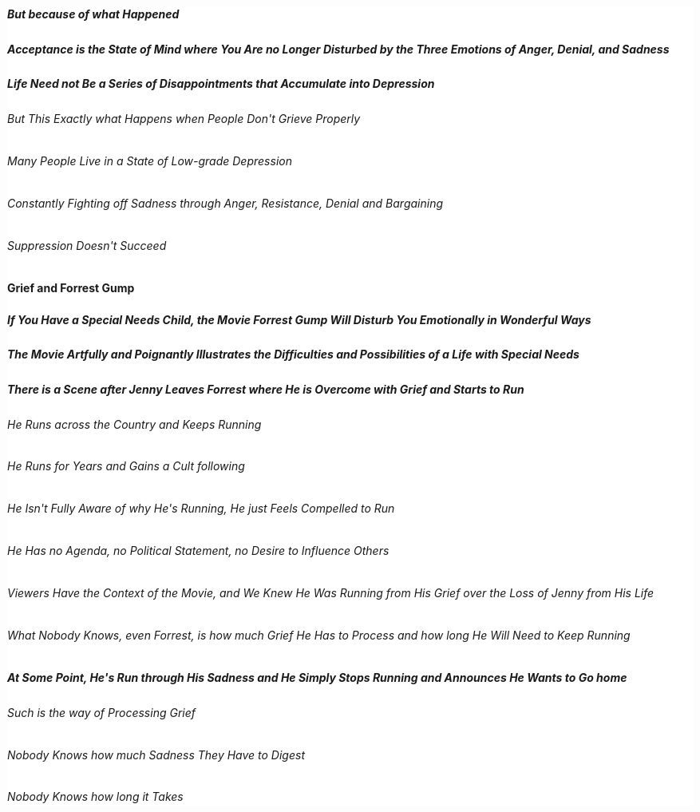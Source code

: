##### But because of what Happened

##### Acceptance is the State of Mind where You Are no Longer Disturbed by the Three Emotions of Anger, Denial, and Sadness

##### Life Need not Be a Series of Disappointments that Accumulate into Depression

###### But This Exactly what Happens when People Don't Grieve Properly

###### Many People Live in a State of Low-grade Depression

###### Constantly Fighting off Sadness through Anger, Resistance, Denial and Bargaining

###### Suppression Doesn't Succeed

#### Grief and Forrest Gump

##### If You Have a Special Needs Child, the Movie Forrest Gump Will Disturb You Emotionally in Wonderful Ways

##### The Movie Artfully and Poignantly Illustrates the Difficulties and Possibilities of a Life with Special Needs

##### There is a Scene after Jenny Leaves Forrest where He is Overcome with Grief and Starts to Run

###### He Runs across the Country and Keeps Running

###### He Runs for Years and Gains a Cult following

###### He Isn't Fully Aware of why He's Running, He just Feels Compelled to Run

###### He Has no Agenda, no Political Statement, no Desire to Influence Others

###### Viewers Have the Context of the Movie, and We Knew He Was Running from His Grief over the Loss of Jenny from His Life

###### What Nobody Knows, even Forrest, is how much Grief He Has to Process and how long He Will Need to Keep Running

##### At Some Point, He's Run through His Sadness and He Simply Stops Running and Announces He Wants to Go home

###### Such is the way of Processing Grief

###### Nobody Knows how much Sadness They Have to Digest

###### Nobody Knows how long it Takes
